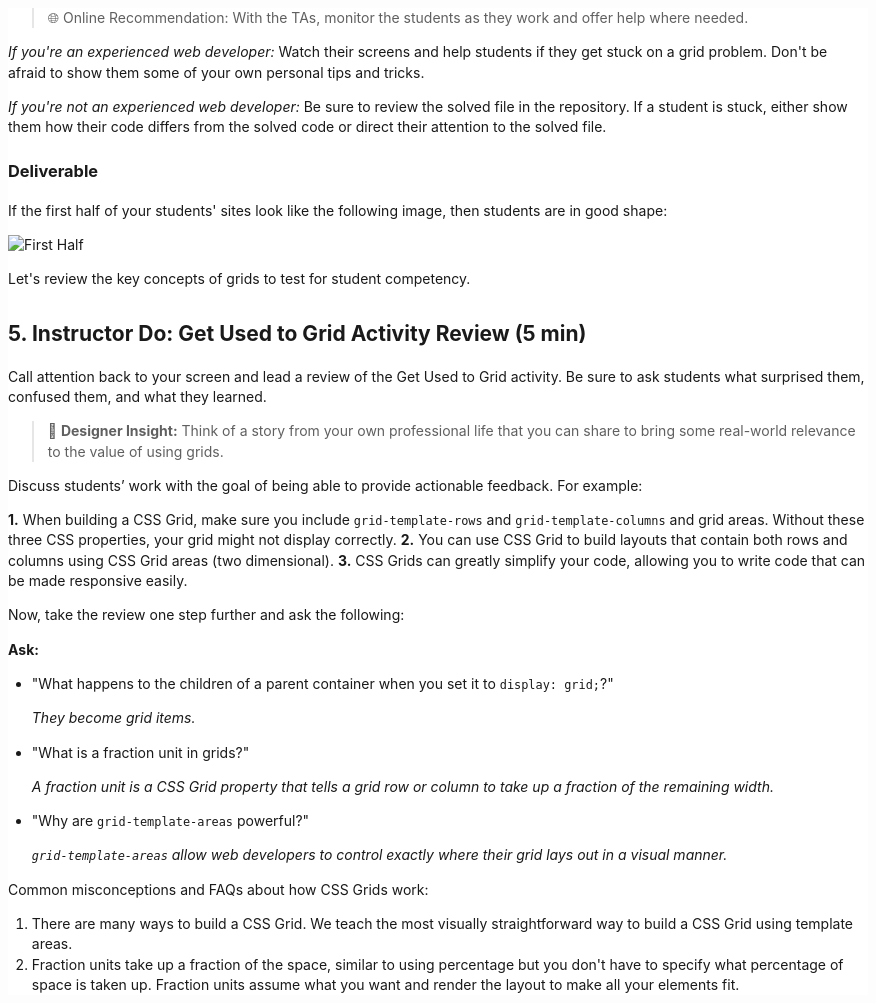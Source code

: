 > :globe_with_meridians: Online Recommendation: With the TAs, monitor the students as they work and offer help where needed.  

_If you're an experienced web developer:_ Watch their screens and help students if they get stuck on a grid problem. Don't be afraid to show them some of your own personal tips and tricks.

_If you're not an experienced web developer:_ Be sure to review the solved file in the repository. If a student is stuck, either show them how their code differs from the solved code or direct their attention to the solved file.

### Deliverable

If the first half of your students' sites look like the following image, then students are in good shape:

![First Half](Images/first_half.png)

Let's review the key concepts of grids to test for student competency.

## 5. Instructor Do: Get Used to Grid Activity Review (5 min)

Call attention back to your screen and lead a review of the Get Used to Grid activity. Be sure to ask students what surprised them, confused them, and what they learned.

> :gem: **Designer Insight:** Think of a story from your own professional life that you can share to bring some real-world relevance to the value of using grids.

Discuss students’ work with the goal of being able to provide actionable feedback. For example:

**1.** When building a CSS Grid, make sure you include `grid-template-rows` and `grid-template-columns` and grid areas. Without these three CSS properties, your grid might not display correctly.
**2.** You can use CSS Grid to build layouts that contain both rows and columns using CSS Grid areas (two dimensional).
**3.** CSS Grids can greatly simplify your code, allowing you to write code that can be made responsive easily.

Now, take the review one step further and ask the following:

**Ask:**

- "What happens to the children of a parent container when you set it to `display: grid;`?"

	_They become grid items._

- "What is a fraction unit in grids?"

	_A fraction unit is a CSS Grid property that tells a grid row or column to take up a fraction of the remaining width._

- "Why are `grid-template-areas` powerful?"

	_`grid-template-areas` allow web developers to control exactly where their grid lays out in a visual manner._

Common misconceptions and FAQs about how CSS Grids work:

1. There are many ways to build a CSS Grid. We teach the most visually straightforward way to build a CSS Grid using template areas.
2. Fraction units take up a fraction of the space, similar to using percentage but you don't have to specify what percentage of space is taken up. Fraction units assume what you want and render the layout to make all your elements fit.
